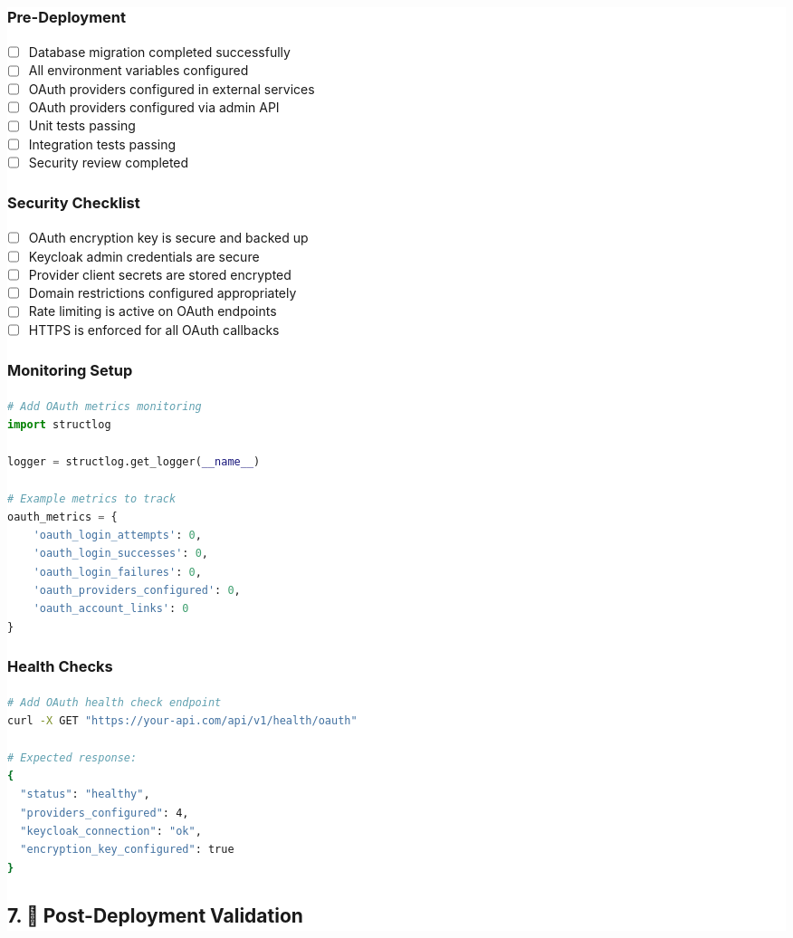 ### Pre-Deployment
- [ ] Database migration completed successfully
- [ ] All environment variables configured
- [ ] OAuth providers configured in external services
- [ ] OAuth providers configured via admin API
- [ ] Unit tests passing
- [ ] Integration tests passing
- [ ] Security review completed

### Security Checklist
- [ ] OAuth encryption key is secure and backed up
- [ ] Keycloak admin credentials are secure
- [ ] Provider client secrets are stored encrypted
- [ ] Domain restrictions configured appropriately
- [ ] Rate limiting is active on OAuth endpoints
- [ ] HTTPS is enforced for all OAuth callbacks

### Monitoring Setup
```python
# Add OAuth metrics monitoring
import structlog

logger = structlog.get_logger(__name__)

# Example metrics to track
oauth_metrics = {
    'oauth_login_attempts': 0,
    'oauth_login_successes': 0,
    'oauth_login_failures': 0,
    'oauth_providers_configured': 0,
    'oauth_account_links': 0
}
```

### Health Checks
```bash
# Add OAuth health check endpoint
curl -X GET "https://your-api.com/api/v1/health/oauth"

# Expected response:
{
  "status": "healthy",
  "providers_configured": 4,
  "keycloak_connection": "ok",
  "encryption_key_configured": true
}
```

## 7. 🔄 Post-Deployment Validation

